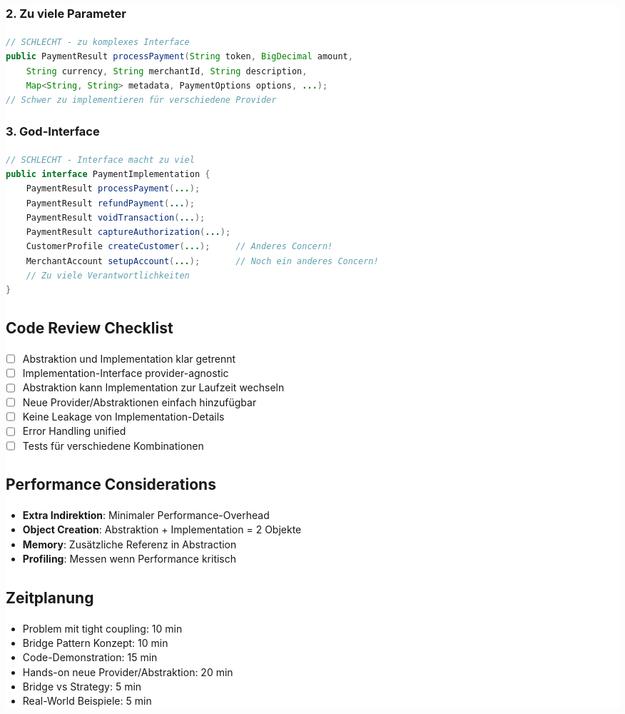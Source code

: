### 2. Zu viele Parameter
```java
// SCHLECHT - zu komplexes Interface
public PaymentResult processPayment(String token, BigDecimal amount, 
    String currency, String merchantId, String description,
    Map<String, String> metadata, PaymentOptions options, ...);
// Schwer zu implementieren für verschiedene Provider
```

### 3. God-Interface
```java
// SCHLECHT - Interface macht zu viel
public interface PaymentImplementation {
    PaymentResult processPayment(...);
    PaymentResult refundPayment(...);
    PaymentResult voidTransaction(...);
    PaymentResult captureAuthorization(...);
    CustomerProfile createCustomer(...);     // Anderes Concern!
    MerchantAccount setupAccount(...);       // Noch ein anderes Concern!
    // Zu viele Verantwortlichkeiten
}
```

## Code Review Checklist
- [ ] Abstraktion und Implementation klar getrennt
- [ ] Implementation-Interface provider-agnostic
- [ ] Abstraktion kann Implementation zur Laufzeit wechseln
- [ ] Neue Provider/Abstraktionen einfach hinzufügbar
- [ ] Keine Leakage von Implementation-Details
- [ ] Error Handling unified
- [ ] Tests für verschiedene Kombinationen

## Performance Considerations
- **Extra Indirektion**: Minimaler Performance-Overhead
- **Object Creation**: Abstraktion + Implementation = 2 Objekte
- **Memory**: Zusätzliche Referenz in Abstraction
- **Profiling**: Messen wenn Performance kritisch

## Zeitplanung
- Problem mit tight coupling: 10 min
- Bridge Pattern Konzept: 10 min  
- Code-Demonstration: 15 min
- Hands-on neue Provider/Abstraktion: 20 min
- Bridge vs Strategy: 5 min
- Real-World Beispiele: 5 min
